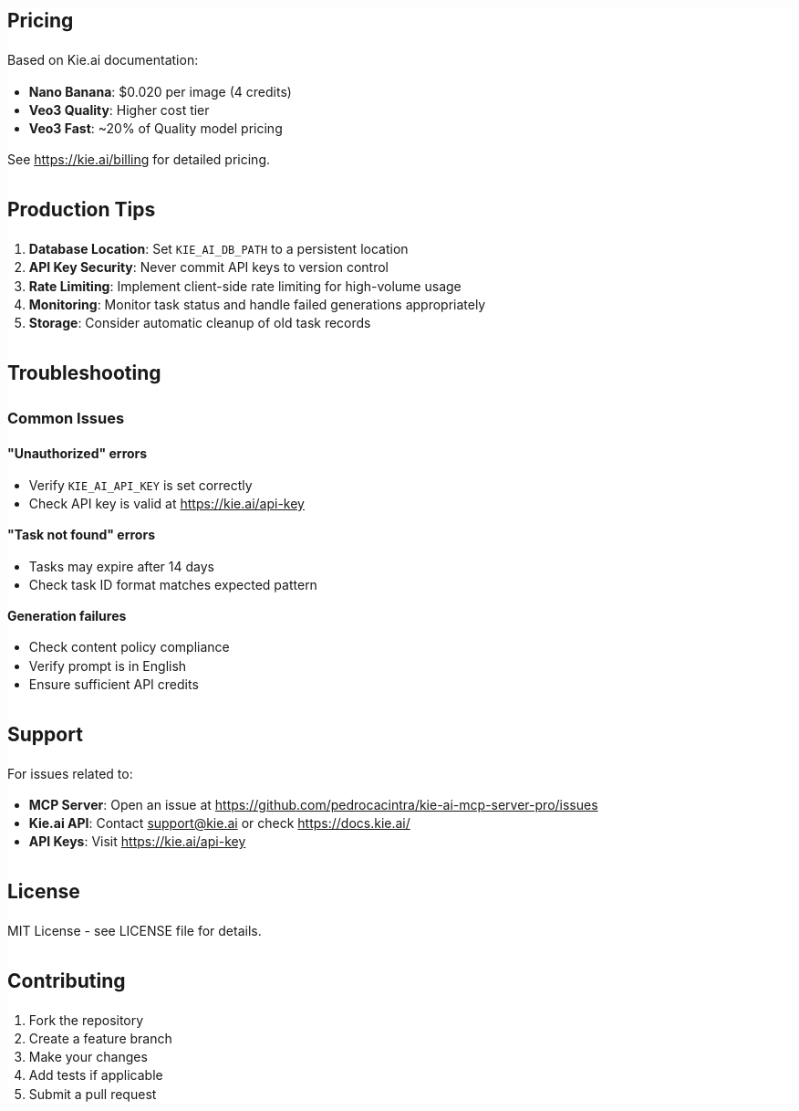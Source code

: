 ## Pricing

Based on Kie.ai documentation:
- **Nano Banana**: $0.020 per image (4 credits)
- **Veo3 Quality**: Higher cost tier
- **Veo3 Fast**: ~20% of Quality model pricing

See https://kie.ai/billing for detailed pricing.

## Production Tips

1. **Database Location**: Set `KIE_AI_DB_PATH` to a persistent location
2. **API Key Security**: Never commit API keys to version control
3. **Rate Limiting**: Implement client-side rate limiting for high-volume usage
4. **Monitoring**: Monitor task status and handle failed generations appropriately
5. **Storage**: Consider automatic cleanup of old task records

## Troubleshooting

### Common Issues

**"Unauthorized" errors**
- Verify `KIE_AI_API_KEY` is set correctly
- Check API key is valid at https://kie.ai/api-key

**"Task not found" errors**
- Tasks may expire after 14 days
- Check task ID format matches expected pattern

**Generation failures**
- Check content policy compliance
- Verify prompt is in English
- Ensure sufficient API credits

## Support

For issues related to:
- **MCP Server**: Open an issue at https://github.com/pedrocacintra/kie-ai-mcp-server-pro/issues
- **Kie.ai API**: Contact support@kie.ai or check https://docs.kie.ai/
- **API Keys**: Visit https://kie.ai/api-key

## License

MIT License - see LICENSE file for details.

## Contributing

1. Fork the repository
2. Create a feature branch
3. Make your changes
4. Add tests if applicable
5. Submit a pull request
